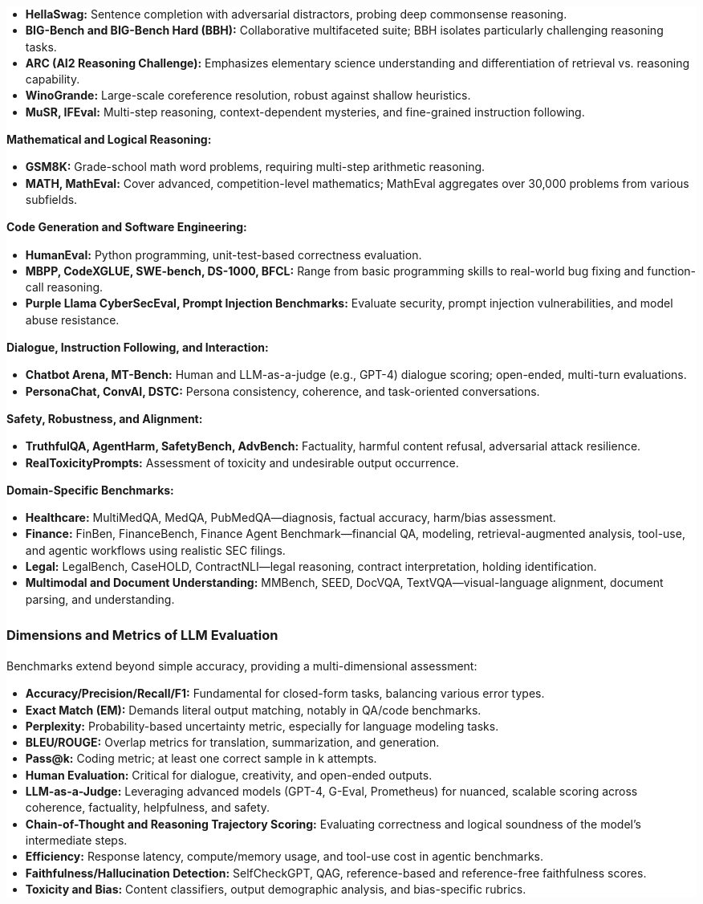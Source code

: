 - **HellaSwag:** Sentence completion with adversarial distractors, probing deep commonsense reasoning.
- **BIG-Bench and BIG-Bench Hard (BBH):** Collaborative multifaceted suite; BBH isolates particularly challenging reasoning tasks.
- **ARC (AI2 Reasoning Challenge):** Emphasizes elementary science understanding and differentiation of retrieval vs. reasoning capability.
- **WinoGrande:** Large-scale coreference resolution, robust against shallow heuristics.
- **MuSR, IFEval:** Multi-step reasoning, context-dependent mysteries, and fine-grained instruction following.

**Mathematical and Logical Reasoning:**

- **GSM8K:** Grade-school math word problems, requiring multi-step arithmetic reasoning.
- **MATH, MathEval:** Cover advanced, competition-level mathematics; MathEval aggregates over 30,000 problems from various subfields.

**Code Generation and Software Engineering:**

- **HumanEval:** Python programming, unit-test-based correctness evaluation.
- **MBPP, CodeXGLUE, SWE-bench, DS-1000, BFCL:** Range from basic programming skills to real-world bug fixing and function-call reasoning.
- **Purple Llama CyberSecEval, Prompt Injection Benchmarks:** Evaluate security, prompt injection vulnerabilities, and model abuse resistance.

**Dialogue, Instruction Following, and Interaction:**

- **Chatbot Arena, MT-Bench:** Human and LLM-as-a-judge (e.g., GPT-4) dialogue scoring; open-ended, multi-turn evaluations.
- **PersonaChat, ConvAI, DSTC:** Persona consistency, coherence, and task-oriented conversations.

**Safety, Robustness, and Alignment:**

- **TruthfulQA, AgentHarm, SafetyBench, AdvBench:** Factuality, harmful content refusal, adversarial attack resilience.
- **RealToxicityPrompts:** Assessment of toxicity and undesirable output occurrence.

**Domain-Specific Benchmarks:**

- **Healthcare:** MultiMedQA, MedQA, PubMedQA—diagnosis, factual accuracy, harm/bias assessment.
- **Finance:** FinBen, FinanceBench, Finance Agent Benchmark—financial QA, modeling, retrieval-augmented analysis, tool-use, and agentic workflows using realistic SEC filings.
- **Legal:** LegalBench, CaseHOLD, ContractNLI—legal reasoning, contract interpretation, holding identification.
- **Multimodal and Document Understanding:** MMBench, SEED, DocVQA, TextVQA—visual-language alignment, document parsing, and understanding.

### Dimensions and Metrics of LLM Evaluation

Benchmarks extend beyond simple accuracy, providing a multi-dimensional assessment:

- **Accuracy/Precision/Recall/F1:** Fundamental for closed-form tasks, balancing various error types.
- **Exact Match (EM):** Demands literal output matching, notably in QA/code benchmarks.
- **Perplexity:** Probability-based uncertainty metric, especially for language modeling tasks.
- **BLEU/ROUGE:** Overlap metrics for translation, summarization, and generation.
- **Pass@k:** Coding metric; at least one correct sample in k attempts.
- **Human Evaluation:** Critical for dialogue, creativity, and open-ended outputs.
- **LLM-as-a-Judge:** Leveraging advanced models (GPT-4, G-Eval, Prometheus) for nuanced, scalable scoring across coherence, factuality, helpfulness, and safety.
- **Chain-of-Thought and Reasoning Trajectory Scoring:** Evaluating correctness and logical soundness of the model’s intermediate steps.
- **Efficiency:** Response latency, compute/memory usage, and tool-use cost in agentic benchmarks.
- **Faithfulness/Hallucination Detection:** SelfCheckGPT, QAG, reference-based and reference-free faithfulness scores.
- **Toxicity and Bias:** Content classifiers, output demographic analysis, and bias-specific rubrics.
